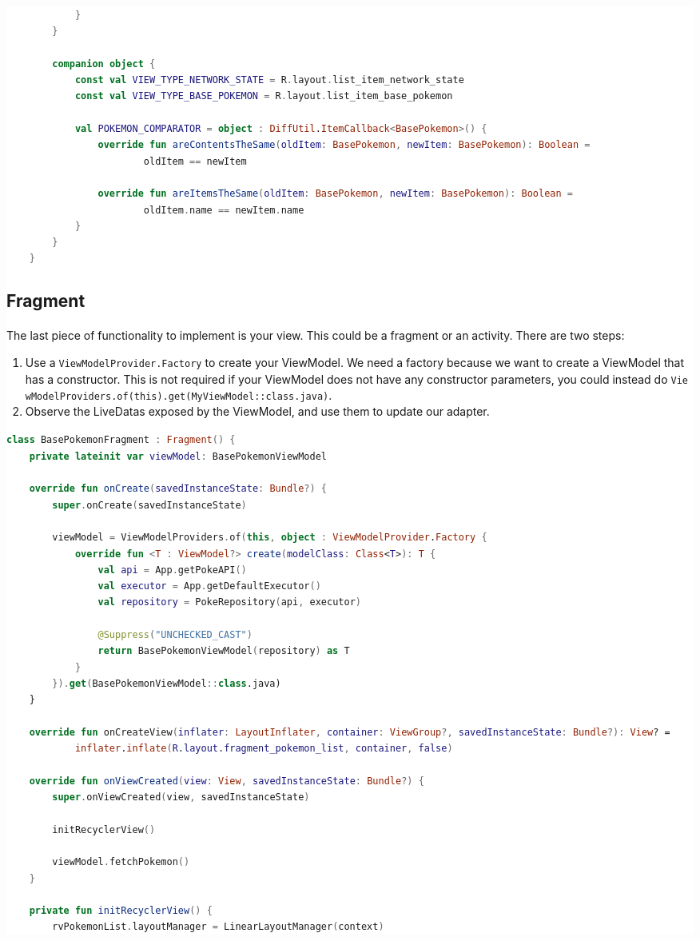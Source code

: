 ```kotlin
	        }
	    }

	    companion object {
	        const val VIEW_TYPE_NETWORK_STATE = R.layout.list_item_network_state
	        const val VIEW_TYPE_BASE_POKEMON = R.layout.list_item_base_pokemon

	        val POKEMON_COMPARATOR = object : DiffUtil.ItemCallback<BasePokemon>() {
	            override fun areContentsTheSame(oldItem: BasePokemon, newItem: BasePokemon): Boolean =
	                    oldItem == newItem

	            override fun areItemsTheSame(oldItem: BasePokemon, newItem: BasePokemon): Boolean =
	                    oldItem.name == newItem.name
	        }
	    }
	}
```

## Fragment

The last piece of functionality to implement is your view. This could be a fragment or an activity. There are two steps:

1. Use a `ViewModelProvider.Factory` to create your ViewModel. We need a factory because we want to create a ViewModel that has a constructor. This is not required if your ViewModel does not have any constructor parameters, you could instead do `ViewModelProviders.of(this).get(MyViewModel::class.java)`. 
2. Observe the LiveDatas exposed by the ViewModel, and use them to update our adapter.

```kotlin
class BasePokemonFragment : Fragment() {
    private lateinit var viewModel: BasePokemonViewModel

    override fun onCreate(savedInstanceState: Bundle?) {
        super.onCreate(savedInstanceState)

        viewModel = ViewModelProviders.of(this, object : ViewModelProvider.Factory {
            override fun <T : ViewModel?> create(modelClass: Class<T>): T {
            	val api = App.getPokeAPI()
            	val executor = App.getDefaultExecutor()
                val repository = PokeRepository(api, executor)

                @Suppress("UNCHECKED_CAST")
                return BasePokemonViewModel(repository) as T
            }
        }).get(BasePokemonViewModel::class.java)
    }

    override fun onCreateView(inflater: LayoutInflater, container: ViewGroup?, savedInstanceState: Bundle?): View? =
            inflater.inflate(R.layout.fragment_pokemon_list, container, false)

    override fun onViewCreated(view: View, savedInstanceState: Bundle?) {
        super.onViewCreated(view, savedInstanceState)

        initRecyclerView()

        viewModel.fetchPokemon()
    }

    private fun initRecyclerView() {
        rvPokemonList.layoutManager = LinearLayoutManager(context)

```